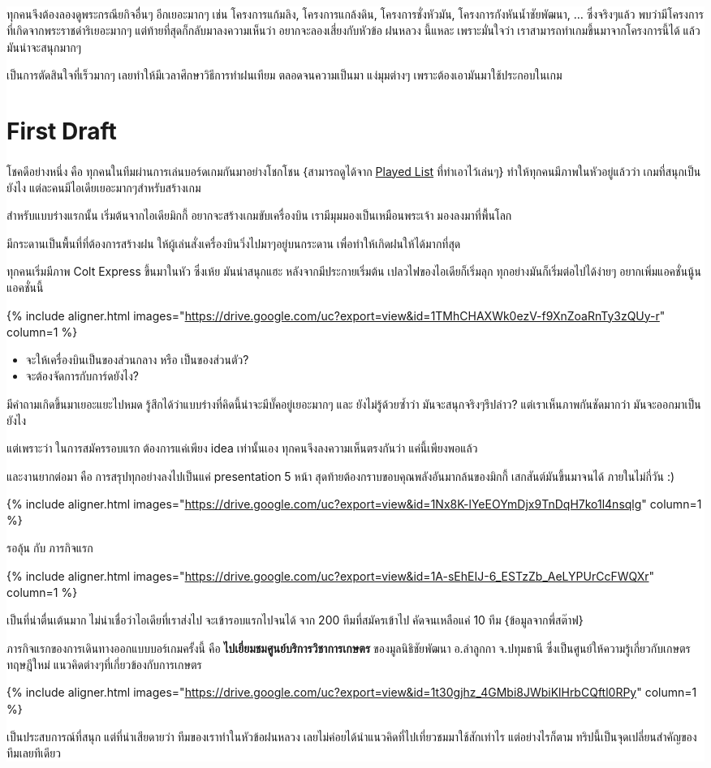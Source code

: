 ทุกคนจึงต้องลองดูพระกรณียกิจอื่นๆ อีกเยอะมากๆ เช่น โครงการแก้มลิง, โครงการแกล้งดิน, โครงการชั่งหัวมัน, โครงการกังหันน้ำชัยพัฒนา, … ซึ่งจริงๆแล้ว พบว่ามีโครงการที่เกิดจากพระราชดำริเยอะมากๆ แต่ท้ายที่สุดก็กลับมาลงความเห็นว่า อยากจะลองเสี่ยงกับหัวข้อ ฝนหลวง นี้แหละ เพราะมั่นใจว่า เราสามารถทำเกมขึ้นมาจากโครงการนี้ได้ แล้วมันน่าจะสนุกมากๆ

เป็นการตัดสินใจที่เร็วมากๆ เลยทำให้มีเวลาศึกษาวิธีการทำฝนเทียม ตลอดจนความเป็นมา แง่มุมต่างๆ เพราะต้องเอามันมาใช้ประกอบในเกม

# First Draft

โชคดีอย่างหนึ่ง คือ ทุกคนในทีมผ่านการเล่นบอร์ดเกมกันมาอย่างโชกโชน {สามารถดูได้จาก [Played List](https://boardgamegeek.com/plays/bygame/user/chameleonTK/subtype/boardgame) ที่ทำเอาไว้เล่นๆ} ทำให้ทุกคนมีภาพในหัวอยู่แล้วว่า เกมที่สนุกเป็นยังไง แต่ละคนมีไอเดียเยอะมากๆสำหรับสร้างเกม

สำหรับแบบร่างแรกนั้น เริ่มต้นจากไอเดียมิกกี้ อยากจะสร้างเกมขับเครื่องบิน เรามีมุมมองเป็นเหมือนพระเจ้า มองลงมาที่พื้นโลก 

มีกระดานเป็นพื้นที่ที่ต้องการสร้างฝน ให้ผู้เล่นสั่งเครื่องบินวิ่งไปมาๆอยู่บนกระดาน เพื่อทำให้เกิดฝนให้ได้มากที่สุด

ทุกคนเริ่มมีภาพ Colt Express ขึ้นมาในหัว ซึ่งเห้ย มันน่าสนุกแฮะ หลังจากมีประกายเริ่มต้น เปลวไฟของไอเดียก็เริ่มลุก ทุกอย่างมันก็เริ่มต่อไปได้ง่ายๆ อยากเพิ่มแอคชั่นนู้น แอคชั่นนี้

{% include aligner.html images="https://drive.google.com/uc?export=view&id=1TMhCHAXWk0ezV-f9XnZoaRnTy3zQUy-r" column=1 %}

* จะให้เครื่องบินเป็นของส่วนกลาง หรือ เป็นของส่วนตัว?
* จะต้องจัดการกับการ์ดยังไง?

มีคำถามเกิดขึ้นมาเยอะแยะไปหมด รู้สึกได้ว่าแบบร่างที่คิดนี้น่าจะมีบั๊คอยู่เยอะมากๆ และ ยังไม่รู้ด้วยซ้ำว่า มันจะสนุกจริงๆรึปล่าว? แต่เราเห็นภาพกันชัดมากว่า มันจะออกมาเป็นยังไง 

แต่เพราะว่า ในการสมัครรอบแรก ต้องการแค่เพียง idea เท่านั้นเอง ทุกคนจึงลงความเห็นตรงกันว่า แค่นี้เพียงพอแล้ว

และงานยากต่อมา คือ การสรุปทุกอย่างลงไปเป็นแค่ presentation 5 หน้า สุดท้ายต้องกราบขอบคุณพลังอันมากล้นของมิกกี้ เสกสันต์มันขึ้นมาจนได้ ภายในไม่กี่วัน :)

{% include aligner.html images="https://drive.google.com/uc?export=view&id=1Nx8K-lYeEOYmDjx9TnDqH7ko1l4nsqlg" column=1 %}

รอลุ้น กับ ภารกิจแรก

{% include aligner.html images="https://drive.google.com/uc?export=view&id=1A-sEhEIJ-6_ESTzZb_AeLYPUrCcFWQXr" column=1 %}

เป็นที่น่าตื่นเต้นมาก ไม่น่าเชื่อว่าไอเดียที่เราส่งไป จะเข้ารอบแรกไปจนได้ จาก 200 ทีมที่สมัครเข้าไป คัดจนเหลือแค่ 10 ทีม {ข้อมูลจากพี่สต๊าฟ}

ภารกิจแรกของการเดินทางออกแบบบอร์เกมครั้งนี้ คือ **ไปเยี่ยมชมศูนย์บริการวิชาการเกษตร** ของมูลนิธิชัยพัฒนา อ.ลำลูกกา จ.ปทุมธานี ซึ่งเป็นศูนย์ให้ความรู้เกี่ยวกับเกษตรทฤษฎีใหม่ แนวคิดต่างๆที่เกี่ยวข้องกับการเกษตร

{% include aligner.html images="https://drive.google.com/uc?export=view&id=1t30gjhz_4GMbi8JWbiKlHrbCQftl0RPy" column=1 %}

เป็นประสบการณ์ที่สนุก แต่ที่น่าเสียดายว่า ทีมของเราทำในหัวข้อฝนหลวง เลยไม่ค่อยได้นำแนวคิดที่ไปเที่ยวชมมาใช้สักเท่าไร แต่อย่างไรก็ตาม ทริปนี้เป็นจุดเปลี่ยนสำคัญของทีมเลยทีเดียว
